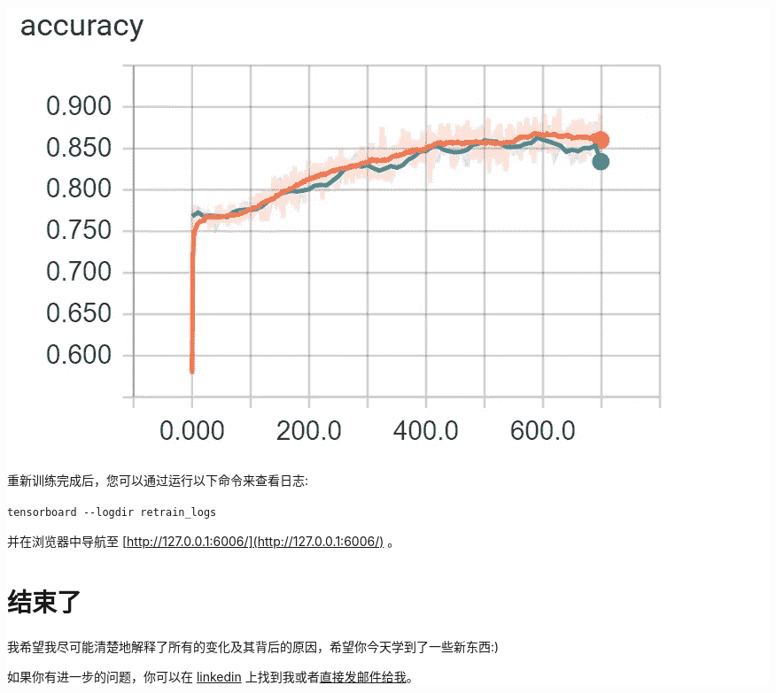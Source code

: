 ![](img/22966c158996966ab99298b0699afdac.png)

重新训练完成后，您可以通过运行以下命令来查看日志:

```
tensorboard --logdir retrain_logs
```

并在浏览器中导航至 [http://127.0.0.1:6006/](http://127.0.0.1:6006/) 。

# 结束了

我希望我尽可能清楚地解释了所有的变化及其背后的原因，希望你今天学到了一些新东西:)

如果你有进一步的问题，你可以在 [linkedin](https://www.linkedin.com/in/radek-bartyzal-7408b4121/) 上找到我或者[直接发邮件给我](mailto:rbartyzal1@gmail.com)。